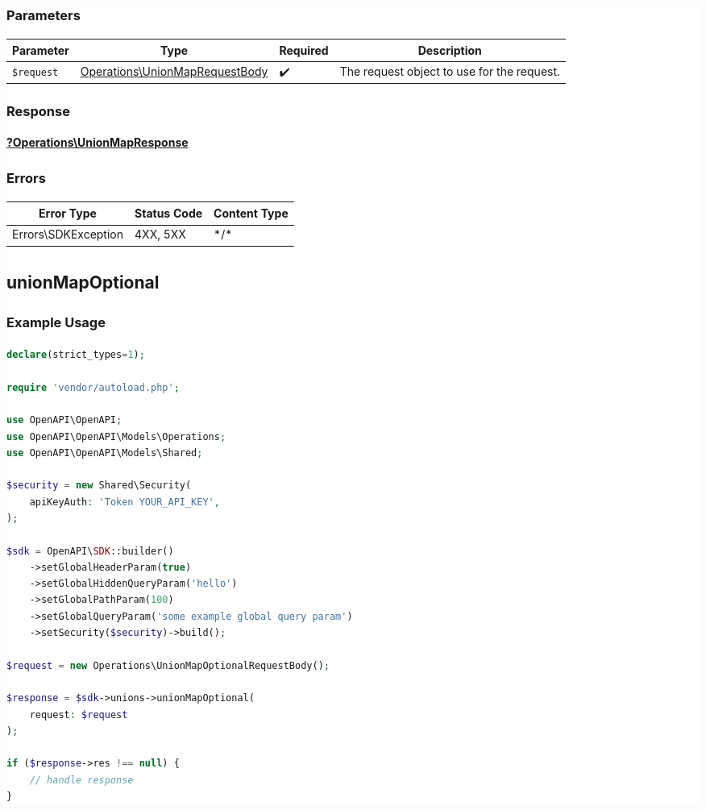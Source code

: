 ### Parameters

| Parameter                                                                        | Type                                                                             | Required                                                                         | Description                                                                      |
| -------------------------------------------------------------------------------- | -------------------------------------------------------------------------------- | -------------------------------------------------------------------------------- | -------------------------------------------------------------------------------- |
| `$request`                                                                       | [Operations\UnionMapRequestBody](../../Models/Operations/UnionMapRequestBody.md) | :heavy_check_mark:                                                               | The request object to use for the request.                                       |

### Response

**[?Operations\UnionMapResponse](../../Models/Operations/UnionMapResponse.md)**

### Errors

| Error Type          | Status Code         | Content Type        |
| ------------------- | ------------------- | ------------------- |
| Errors\SDKException | 4XX, 5XX            | \*/\*               |

## unionMapOptional

### Example Usage

```php
declare(strict_types=1);

require 'vendor/autoload.php';

use OpenAPI\OpenAPI;
use OpenAPI\OpenAPI\Models\Operations;
use OpenAPI\OpenAPI\Models\Shared;

$security = new Shared\Security(
    apiKeyAuth: 'Token YOUR_API_KEY',
);

$sdk = OpenAPI\SDK::builder()
    ->setGlobalHeaderParam(true)
    ->setGlobalHiddenQueryParam('hello')
    ->setGlobalPathParam(100)
    ->setGlobalQueryParam('some example global query param')
    ->setSecurity($security)->build();

$request = new Operations\UnionMapOptionalRequestBody();

$response = $sdk->unions->unionMapOptional(
    request: $request
);

if ($response->res !== null) {
    // handle response
}
```
